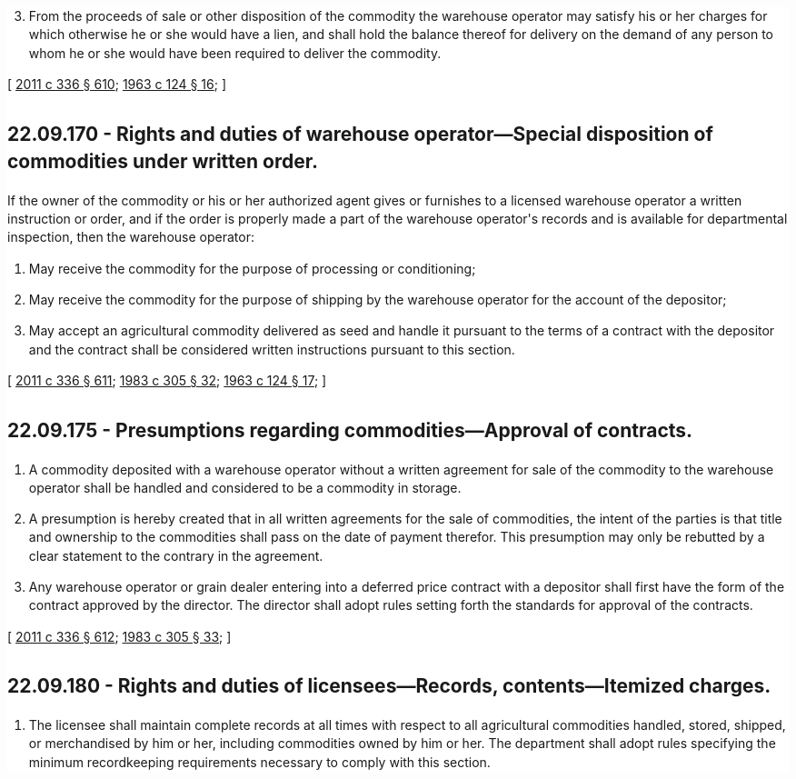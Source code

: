 3. From the proceeds of sale or other disposition of the commodity the warehouse operator may satisfy his or her charges for which otherwise he or she would have a lien, and shall hold the balance thereof for delivery on the demand of any person to whom he or she would have been required to deliver the commodity.

\[ [2011 c 336 § 610](https://lawfilesext.leg.wa.gov/biennium/2011-12/Pdf/Bills/Session%20Laws/Senate/5045.SL.pdf?cite=2011%20c%20336%20§%20610); [1963 c 124 § 16](https://leg.wa.gov/CodeReviser/documents/sessionlaw/1963c124.pdf?cite=1963%20c%20124%20§%2016); \]

## 22.09.170 - Rights and duties of warehouse operator—Special disposition of commodities under written order.
If the owner of the commodity or his or her authorized agent gives or furnishes to a licensed warehouse operator a written instruction or order, and if the order is properly made a part of the warehouse operator's records and is available for departmental inspection, then the warehouse operator:

1. May receive the commodity for the purpose of processing or conditioning;

2. May receive the commodity for the purpose of shipping by the warehouse operator for the account of the depositor;

3. May accept an agricultural commodity delivered as seed and handle it pursuant to the terms of a contract with the depositor and the contract shall be considered written instructions pursuant to this section.

\[ [2011 c 336 § 611](https://lawfilesext.leg.wa.gov/biennium/2011-12/Pdf/Bills/Session%20Laws/Senate/5045.SL.pdf?cite=2011%20c%20336%20§%20611); [1983 c 305 § 32](https://leg.wa.gov/CodeReviser/documents/sessionlaw/1983c305.pdf?cite=1983%20c%20305%20§%2032); [1963 c 124 § 17](https://leg.wa.gov/CodeReviser/documents/sessionlaw/1963c124.pdf?cite=1963%20c%20124%20§%2017); \]

## 22.09.175 - Presumptions regarding commodities—Approval of contracts.
1. A commodity deposited with a warehouse operator without a written agreement for sale of the commodity to the warehouse operator shall be handled and considered to be a commodity in storage.

2. A presumption is hereby created that in all written agreements for the sale of commodities, the intent of the parties is that title and ownership to the commodities shall pass on the date of payment therefor. This presumption may only be rebutted by a clear statement to the contrary in the agreement.

3. Any warehouse operator or grain dealer entering into a deferred price contract with a depositor shall first have the form of the contract approved by the director. The director shall adopt rules setting forth the standards for approval of the contracts.

\[ [2011 c 336 § 612](https://lawfilesext.leg.wa.gov/biennium/2011-12/Pdf/Bills/Session%20Laws/Senate/5045.SL.pdf?cite=2011%20c%20336%20§%20612); [1983 c 305 § 33](https://leg.wa.gov/CodeReviser/documents/sessionlaw/1983c305.pdf?cite=1983%20c%20305%20§%2033); \]

## 22.09.180 - Rights and duties of licensees—Records, contents—Itemized charges.
1. The licensee shall maintain complete records at all times with respect to all agricultural commodities handled, stored, shipped, or merchandised by him or her, including commodities owned by him or her. The department shall adopt rules specifying the minimum recordkeeping requirements necessary to comply with this section.
